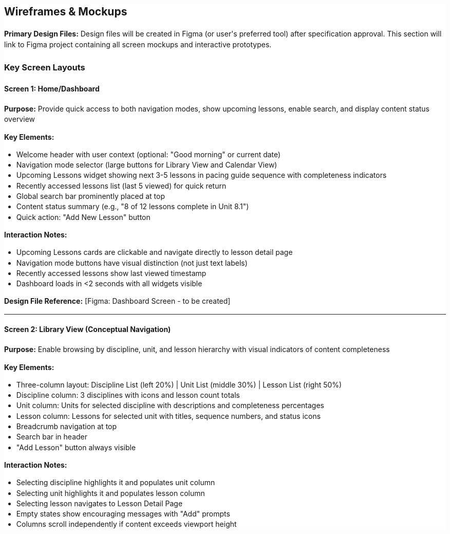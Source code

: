 
## Wireframes & Mockups

**Primary Design Files:** Design files will be created in Figma (or user's preferred tool) after specification approval. This section will link to Figma project containing all screen mockups and interactive prototypes.

### Key Screen Layouts

#### Screen 1: Home/Dashboard

**Purpose:** Provide quick access to both navigation modes, show upcoming lessons, enable search, and display content status overview

**Key Elements:**

- Welcome header with user context (optional: "Good morning" or current date)
- Navigation mode selector (large buttons for Library View and Calendar View)
- Upcoming Lessons widget showing next 3-5 lessons in pacing guide sequence with completeness indicators
- Recently accessed lessons list (last 5 viewed) for quick return
- Global search bar prominently placed at top
- Content status summary (e.g., "8 of 12 lessons complete in Unit 8.1")
- Quick action: "Add New Lesson" button

**Interaction Notes:**

- Upcoming Lessons cards are clickable and navigate directly to lesson detail page
- Navigation mode buttons have visual distinction (not just text labels)
- Recently accessed lessons show last viewed timestamp
- Dashboard loads in <2 seconds with all widgets visible

**Design File Reference:** [Figma: Dashboard Screen - to be created]

---

#### Screen 2: Library View (Conceptual Navigation)

**Purpose:** Enable browsing by discipline, unit, and lesson hierarchy with visual indicators of content completeness

**Key Elements:**

- Three-column layout: Discipline List (left 20%) | Unit List (middle 30%) | Lesson List (right 50%)
- Discipline column: 3 disciplines with icons and lesson count totals
- Unit column: Units for selected discipline with descriptions and completeness percentages
- Lesson column: Lessons for selected unit with titles, sequence numbers, and status icons
- Breadcrumb navigation at top
- Search bar in header
- "Add Lesson" button always visible

**Interaction Notes:**

- Selecting discipline highlights it and populates unit column
- Selecting unit highlights it and populates lesson column
- Selecting lesson navigates to Lesson Detail Page
- Empty states show encouraging messages with "Add" prompts
- Columns scroll independently if content exceeds viewport height
